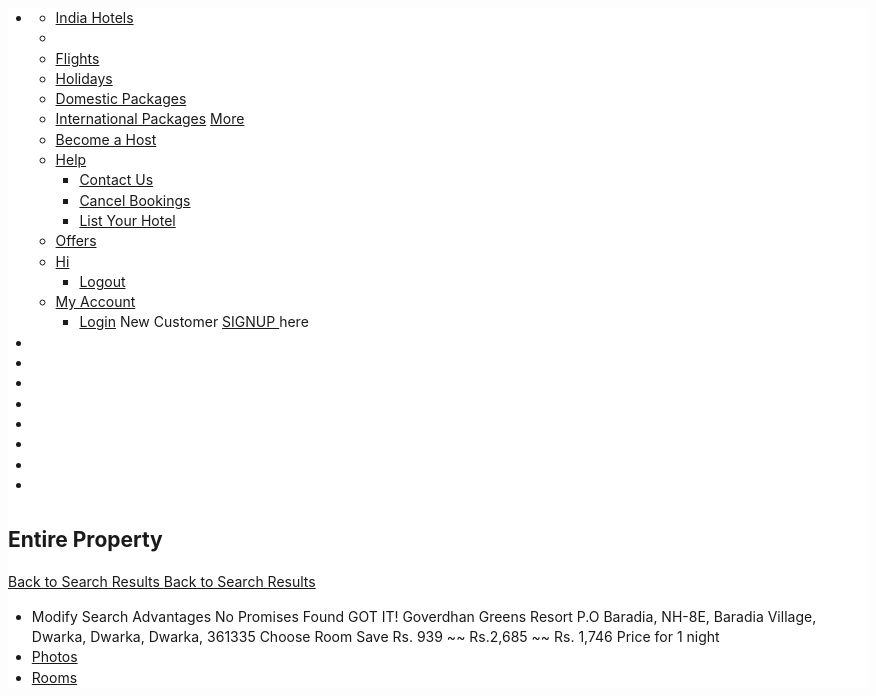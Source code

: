 [  ](https://www.travelguru.com "TravelGuru - Hotels & Holidays")
  * [ ](javascript:void\(0\);)
    * [ India Hotels](https://www.travelguru.com/ "India Hotels")
    * [](https://www.travelguru.com/homestays "Homestays")
    * [ Flights](https://www.travelguru.com/flights/flights.html "Flights")
    * [ Holidays ](https://www.travelguru.com/holiday-packages.shtml "Holidays")
    * [ Domestic Packages](https://www.travelguru.com/holiday-packages/domestic-packages.shtml "Domestic Packages")
    * [ International Packages](https://www.travelguru.com/holiday-packages/international-packages.shtml "International Packages")
[ More](javascript:void\(0\);)
    * [Become a Host ](https://partner.yatra.com/homestay/my-properties.htm)
    * [ Help ](https://www.travelguru.com/)
      * [Contact Us](https://www.travelguru.com/about/contactus.shtml "Contact Us")
      * [Cancel Bookings](https://www.travelguru.com/cancel-booking/index.html "Cancel Bookings")
      * [List Your Hotel](https://www.travelguru.com/hotel-registration/register.shtml "List Your Hotel")
    * [Offers ](https://www.travelguru.com/offers/hotels)
    * [ Hi ](javascript:void\(0\);)
      * [Logout](javascript:void\(0\); "Logout")
    * [ My Account ](javascript:void\(0\);)
      * [Login](javascript:void\(0\); "Login") New Customer [ SIGNUP ](http://secure.travelguru.com/tg-social/common/tg/signup.htm "Signup") here
  * [](https://www.travelguru.com/)
  * [](https://www.travelguru.com/)
  * [](https://www.travelguru.com/hotel-deals/tg-rooms.shtml)
  * [](https://www.travelguru.com/flights/flights.html)
  * [](https://www.travelguru.com/hotel-deals/tg-rooms.shtml)
  * [](https://www.travelguru.com/holiday-packages.shtml)
  * [](https://www.travelguru.com/international/index.html)
  * [](https://hotels.travelguru.com/hotel-search/tgdom/details?checkoutDate=29/08/2025&checkinDate=28/08/2025&roomRequests\[0\].id=1&roomRequests\[0\].noOfAdults=2&roomRequests\[0\].noOfChildren=0&source=BOOKING_ENGINE&tenant=TGB2C&city.name=Dwarka&city.code=Dwarka&country.name=India&country.code=IND&hotelId=00014691)
[ ](javascript:void\(0\);) [  ](https://www.travelguru.com "TravelGuru - Hotels & Holidays")
## Entire Property
[ Back to Search Results ](https://hotels.travelguru.com/hotel-search/tgdom/details?checkoutDate=29/08/2025&checkinDate=28/08/2025&roomRequests\[0\].id=1&roomRequests\[0\].noOfAdults=2&roomRequests\[0\].noOfChildren=0&source=BOOKING_ENGINE&tenant=TGB2C&city.name=Dwarka&city.code=Dwarka&country.name=India&country.code=IND&hotelId=00014691) [ Back to Search Results ](https://hotels.travelguru.com/hotel-search/tgdom/details?checkoutDate=29/08/2025&checkinDate=28/08/2025&roomRequests\[0\].id=1&roomRequests\[0\].noOfAdults=2&roomRequests\[0\].noOfChildren=0&source=BOOKING_ENGINE&tenant=TGB2C&city.name=Dwarka&city.code=Dwarka&country.name=India&country.code=IND&hotelId=00014691)
  * Modify Search
Advantages
No Promises Found 
GOT IT! 
Goverdhan Greens Resort
P.O Baradia, NH-8E, Baradia Village, Dwarka, Dwarka, Dwarka, 361335 
Choose Room
Save Rs. 939 ~~ Rs.2,685 ~~
Rs. 1,746 
Price for 1 night
  * [Photos](https://hotels.travelguru.com/hotel-search/tgdom/details?checkoutDate=29/08/2025&checkinDate=28/08/2025&roomRequests\[0\].id=1&roomRequests\[0\].noOfAdults=2&roomRequests\[0\].noOfChildren=0&source=BOOKING_ENGINE&tenant=TGB2C&city.name=Dwarka&city.code=Dwarka&country.name=India&country.code=IND&hotelId=00014691#view-photo)
  * [Rooms](https://hotels.travelguru.com/hotel-search/tgdom/details?checkoutDate=29/08/2025&checkinDate=28/08/2025&roomRequests\[0\].id=1&roomRequests\[0\].noOfAdults=2&roomRequests\[0\].noOfChildren=0&source=BOOKING_ENGINE&tenant=TGB2C&city.name=Dwarka&city.code=Dwarka&country.name=India&country.code=IND&hotelId=00014691#view-room)